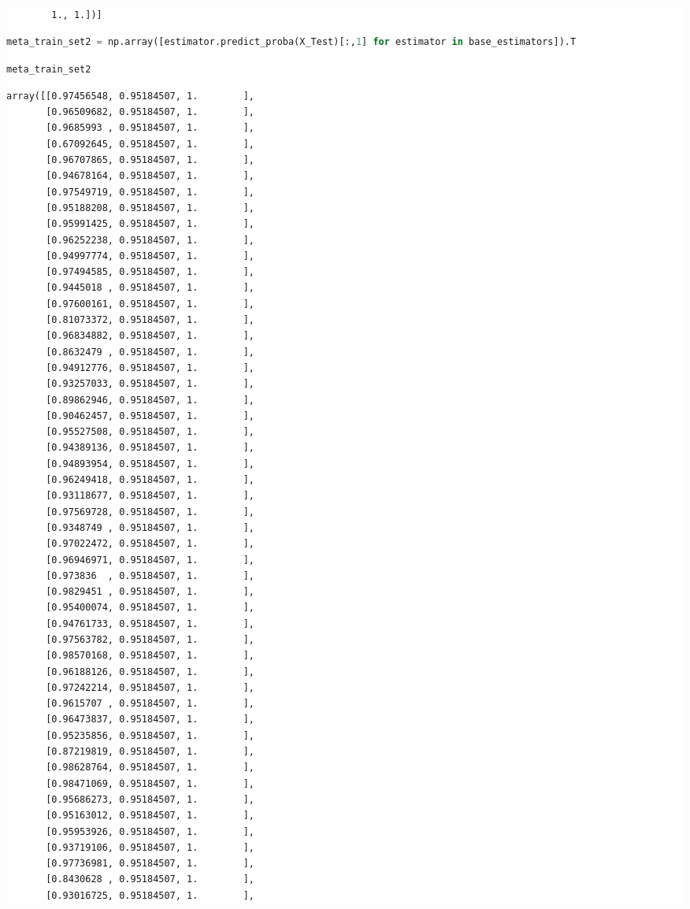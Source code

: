             1., 1.])]




```python
meta_train_set2 = np.array([estimator.predict_proba(X_Test)[:,1] for estimator in base_estimators]).T
```


```python
meta_train_set2
```




    array([[0.97456548, 0.95184507, 1.        ],
           [0.96509682, 0.95184507, 1.        ],
           [0.9685993 , 0.95184507, 1.        ],
           [0.67092645, 0.95184507, 1.        ],
           [0.96707865, 0.95184507, 1.        ],
           [0.94678164, 0.95184507, 1.        ],
           [0.97549719, 0.95184507, 1.        ],
           [0.95188208, 0.95184507, 1.        ],
           [0.95991425, 0.95184507, 1.        ],
           [0.96252238, 0.95184507, 1.        ],
           [0.94997774, 0.95184507, 1.        ],
           [0.97494585, 0.95184507, 1.        ],
           [0.9445018 , 0.95184507, 1.        ],
           [0.97600161, 0.95184507, 1.        ],
           [0.81073372, 0.95184507, 1.        ],
           [0.96834882, 0.95184507, 1.        ],
           [0.8632479 , 0.95184507, 1.        ],
           [0.94912776, 0.95184507, 1.        ],
           [0.93257033, 0.95184507, 1.        ],
           [0.89862946, 0.95184507, 1.        ],
           [0.90462457, 0.95184507, 1.        ],
           [0.95527508, 0.95184507, 1.        ],
           [0.94389136, 0.95184507, 1.        ],
           [0.94893954, 0.95184507, 1.        ],
           [0.96249418, 0.95184507, 1.        ],
           [0.93118677, 0.95184507, 1.        ],
           [0.97569728, 0.95184507, 1.        ],
           [0.9348749 , 0.95184507, 1.        ],
           [0.97022472, 0.95184507, 1.        ],
           [0.96946971, 0.95184507, 1.        ],
           [0.973836  , 0.95184507, 1.        ],
           [0.9829451 , 0.95184507, 1.        ],
           [0.95400074, 0.95184507, 1.        ],
           [0.94761733, 0.95184507, 1.        ],
           [0.97563782, 0.95184507, 1.        ],
           [0.98570168, 0.95184507, 1.        ],
           [0.96188126, 0.95184507, 1.        ],
           [0.97242214, 0.95184507, 1.        ],
           [0.9615707 , 0.95184507, 1.        ],
           [0.96473837, 0.95184507, 1.        ],
           [0.95235856, 0.95184507, 1.        ],
           [0.87219819, 0.95184507, 1.        ],
           [0.98628764, 0.95184507, 1.        ],
           [0.98471069, 0.95184507, 1.        ],
           [0.95686273, 0.95184507, 1.        ],
           [0.95163012, 0.95184507, 1.        ],
           [0.95953926, 0.95184507, 1.        ],
           [0.93719106, 0.95184507, 1.        ],
           [0.97736981, 0.95184507, 1.        ],
           [0.8430628 , 0.95184507, 1.        ],
           [0.93016725, 0.95184507, 1.        ],